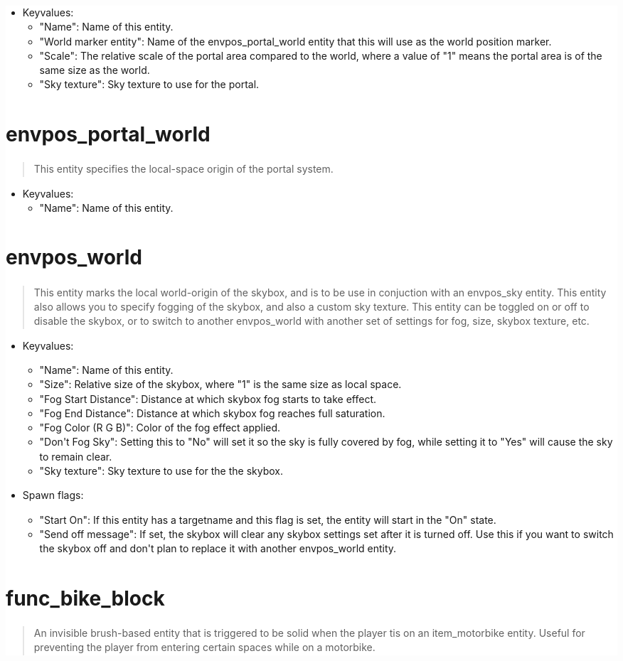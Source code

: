  - Keyvalues:
   - "Name": Name of this entity.
   - "World marker entity": Name of the envpos_portal_world entity that this will use as the world position
   marker.
   - "Scale": The relative scale of the portal area compared to the world, where a value of "1" means the
   portal area is of the same size as the world.
   - "Sky texture": Sky texture to use for the portal.
   
# envpos_portal_world
>This entity specifies the local-space origin of the portal system.

 - Keyvalues:
   - "Name": Name of this entity.
   
# envpos_world
>This entity marks the local world-origin of the skybox, and is to be use in conjuction with an envpos_sky
>entity. This entity also allows you to specify fogging of the skybox, and also a custom sky texture. This
>entity can be toggled on or off to disable the skybox, or to switch to another envpos_world with another
>set of settings for fog, size, skybox texture, etc.

 - Keyvalues:
   - "Name": Name of this entity.
   - "Size": Relative size of the skybox, where "1" is the same size as local space.
   - "Fog Start Distance": Distance at which skybox fog starts to take effect.
   - "Fog End Distance": Distance at which skybox fog reaches full saturation.
   - "Fog Color (R G B)": Color of the fog effect applied.
   - "Don't Fog Sky": Setting this to "No" will set it so the sky is fully covered by fog, while setting it
   to "Yes" will cause the sky to remain clear.
   - "Sky texture": Sky texture to use for the the skybox.

 - Spawn flags:
   - "Start On": If this entity has a targetname and this flag is set, the entity will start in the "On"
   state.
   - "Send off message": If set, the skybox will clear any skybox settings set after it is turned off. Use
   this if you want to switch the skybox off and don't plan to replace it with another envpos_world entity.
   
# func_bike_block
> An invisible brush-based entity that is triggered to be solid when the player tis on an item_motorbike
> entity. Useful for preventing the player from entering certain spaces while on a motorbike.
